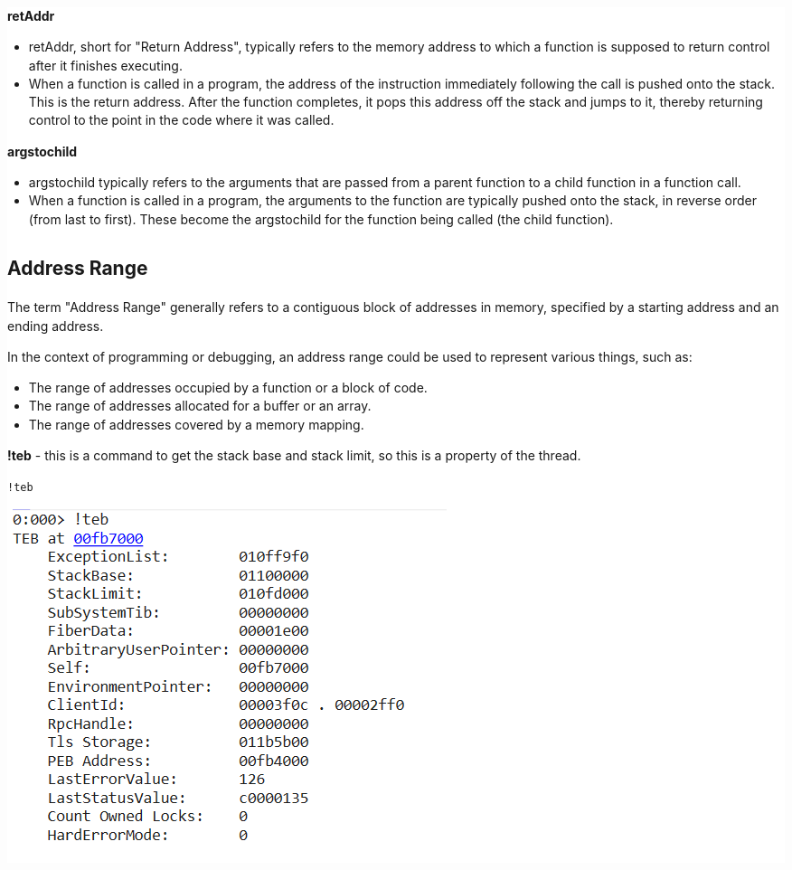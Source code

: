**retAddr**

* retAddr, short for "Return Address", typically refers to the memory address to which a function is supposed to return control after it finishes executing.
* When a function is called in a program, the address of the instruction immediately following the call is pushed onto the stack. This is the return address. After the function completes, it pops this address off the stack and jumps to it, thereby returning control to the point in the code where it was called.

**argstochild**

* argstochild typically refers to the arguments that are passed from a parent function to a child function in a function call.
* When a function is called in a program, the arguments to the function are typically pushed onto the stack, in reverse order (from last to first). These become the argstochild for the function being called (the child function).

## **Address Range**

The term "Address Range" generally refers to a contiguous block of addresses in memory, specified by a starting address and an ending address.

In the context of programming or debugging, an address range could be used to represent various things, such as:

* The range of addresses occupied by a function or a block of code.
* The range of addresses allocated for a buffer or an array.
* The range of addresses covered by a memory mapping.

**!teb** - this is a command to get the stack base and stack limit, so this is a property of the thread.

```markdown
!teb
```

![Windbg-Intro](image/img54.PNG)

